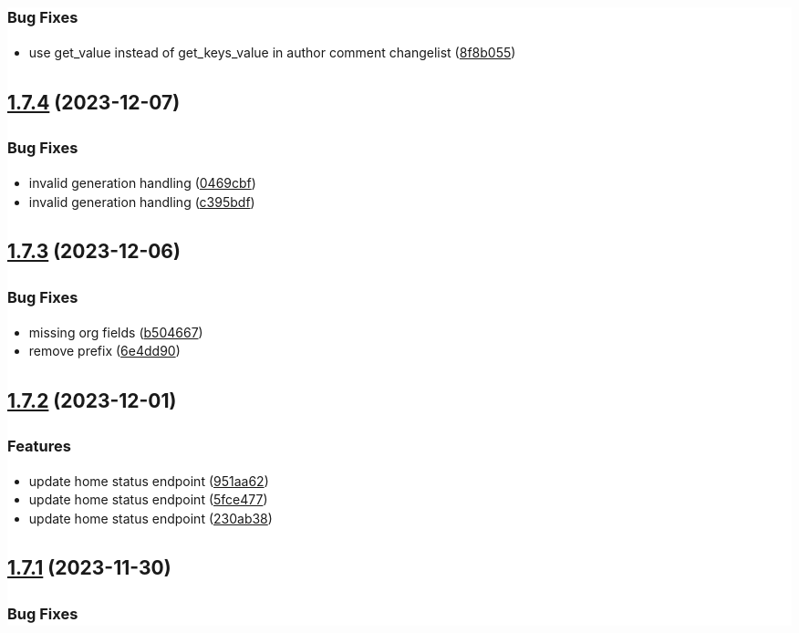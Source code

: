 ### Bug Fixes

* use get_value instead of get_keys_value in author comment changelist ([8f8b055](https://github.com/Chia-Network/cadt/commit/8f8b055b50223154d3d7048ea21b85cb93f1198f))



## [1.7.4](https://github.com/Chia-Network/cadt/compare/1.7.3...1.7.4) (2023-12-07)


### Bug Fixes

* invalid generation handling ([0469cbf](https://github.com/Chia-Network/cadt/commit/0469cbf19cbc5172515f4b6143d56678360032f7))
* invalid generation handling ([c395bdf](https://github.com/Chia-Network/cadt/commit/c395bdf4f1222f58c907d5ff898f5da16b9c941d))



## [1.7.3](https://github.com/Chia-Network/cadt/compare/1.7.2...1.7.3) (2023-12-06)


### Bug Fixes

* missing org fields ([b504667](https://github.com/Chia-Network/cadt/commit/b5046675e58a1ad25928c137a9571e49997256d0))
* remove prefix ([6e4dd90](https://github.com/Chia-Network/cadt/commit/6e4dd90df1819b3cbdbec6f859a6eb2d445bfe97))



## [1.7.2](https://github.com/Chia-Network/cadt/compare/1.7.1...1.7.2) (2023-12-01)


### Features

* update home status endpoint ([951aa62](https://github.com/Chia-Network/cadt/commit/951aa62229dae8257b1cabc0b152fd76adedf481))
* update home status endpoint ([5fce477](https://github.com/Chia-Network/cadt/commit/5fce477ac93263ae362351864c921dbfd8ecfdbb))
* update home status endpoint ([230ab38](https://github.com/Chia-Network/cadt/commit/230ab38a7d87a14f46202ed95165df4ce462dcec))



## [1.7.1](https://github.com/Chia-Network/cadt/compare/1.6.15...1.7.1) (2023-11-30)


### Bug Fixes
